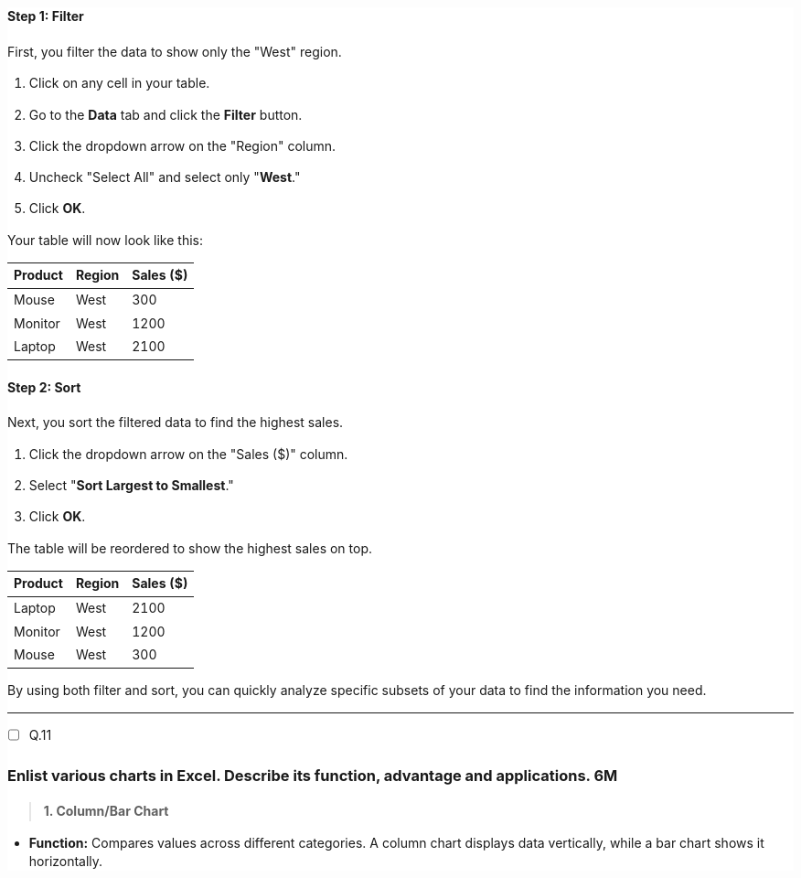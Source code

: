 #### Step 1: Filter

First, you filter the data to show only the "West" region.

1.  Click on any cell in your table.
    
2.  Go to the **Data** tab and click the **Filter** button.
    
3.  Click the dropdown arrow on the "Region" column.
    
4.  Uncheck "Select All" and select only "**West**."
    
5.  Click **OK**.
    

Your table will now look like this:

| Product | Region | Sales ($) |
| --- | --- | --- |
| Mouse | West | 300 |
| Monitor | West | 1200 |
| Laptop | West | 2100 |

#### Step 2: Sort

Next, you sort the filtered data to find the highest sales.

1.  Click the dropdown arrow on the "Sales ($)" column.
    
2.  Select "**Sort Largest to Smallest**."
    
3.  Click **OK**.
    

The table will be reordered to show the highest sales on top.

| Product | Region | Sales ($) |
| --- | --- | --- |
| Laptop | West | 2100 |
| Monitor | West | 1200 |
| Mouse | West | 300 |

By using both filter and sort, you can quickly analyze specific subsets of your data to find the information you need.
***

- [ ] Q.11  
### Enlist various charts in Excel. Describe its function, advantage and applications. **6M**  

> **1. Column/Bar Chart**

-   **Function:** Compares values across different categories. A column chart displays data vertically, while a bar chart shows it horizontally.
    